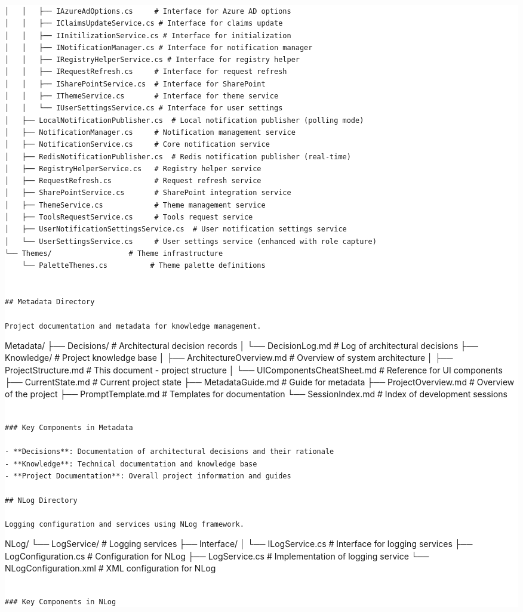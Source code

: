 ```
│   │   ├── IAzureAdOptions.cs     # Interface for Azure AD options
│   │   ├── IClaimsUpdateService.cs # Interface for claims update
│   │   ├── IInitilizationService.cs # Interface for initialization
│   │   ├── INotificationManager.cs # Interface for notification manager
│   │   ├── IRegistryHelperService.cs # Interface for registry helper
│   │   ├── IRequestRefresh.cs     # Interface for request refresh
│   │   ├── ISharePointService.cs  # Interface for SharePoint
│   │   ├── IThemeService.cs       # Interface for theme service
│   │   └── IUserSettingsService.cs # Interface for user settings
│   ├── LocalNotificationPublisher.cs  # Local notification publisher (polling mode)
│   ├── NotificationManager.cs     # Notification management service
│   ├── NotificationService.cs     # Core notification service
│   ├── RedisNotificationPublisher.cs  # Redis notification publisher (real-time)
│   ├── RegistryHelperService.cs   # Registry helper service
│   ├── RequestRefresh.cs          # Request refresh service
│   ├── SharePointService.cs       # SharePoint integration service
│   ├── ThemeService.cs            # Theme management service
│   ├── ToolsRequestService.cs     # Tools request service
│   ├── UserNotificationSettingsService.cs  # User notification settings service
│   └── UserSettingsService.cs     # User settings service (enhanced with role capture)
└── Themes/                  # Theme infrastructure
    └── PaletteThemes.cs          # Theme palette definitions


## Metadata Directory

Project documentation and metadata for knowledge management.

```
Metadata/
├── Decisions/               # Architectural decision records
│   └── DecisionLog.md             # Log of architectural decisions
├── Knowledge/               # Project knowledge base
│   ├── ArchitectureOverview.md    # Overview of system architecture
│   ├── ProjectStructure.md        # This document - project structure
│   └── UIComponentsCheatSheet.md  # Reference for UI components
├── CurrentState.md          # Current project state
├── MetadataGuide.md         # Guide for metadata
├── ProjectOverview.md       # Overview of the project
├── PromptTemplate.md        # Templates for documentation
└── SessionIndex.md          # Index of development sessions
```

### Key Components in Metadata

- **Decisions**: Documentation of architectural decisions and their rationale
- **Knowledge**: Technical documentation and knowledge base
- **Project Documentation**: Overall project information and guides

## NLog Directory

Logging configuration and services using NLog framework.

```
NLog/
└── LogService/              # Logging services
    ├── Interface/
    │   └── ILogService.cs          # Interface for logging services
    ├── LogConfiguration.cs         # Configuration for NLog
    ├── LogService.cs               # Implementation of logging service
    └── NLogConfiguration.xml       # XML configuration for NLog
```

### Key Components in NLog
```
